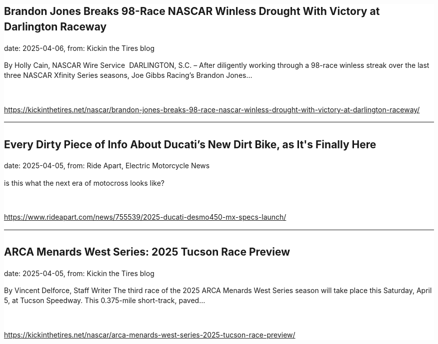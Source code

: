 
## Brandon Jones Breaks 98-Race NASCAR Winless Drought With Victory at Darlington Raceway

date: 2025-04-06, from: Kickin the Tires blog

By Holly Cain, NASCAR Wire Service&#160; DARLINGTON, S.C. – After diligently working through a 98-race winless streak over the last three NASCAR Xfinity Series seasons, Joe Gibbs Racing’s Brandon Jones&#8230;  

<br> 

<https://kickinthetires.net/nascar/brandon-jones-breaks-98-race-nascar-winless-drought-with-victory-at-darlington-raceway/>

---

## Every Dirty Piece of Info About Ducati’s New Dirt Bike, as It's Finally Here

date: 2025-04-05, from: Ride Apart, Electric Motorcycle News

is this what the next era of motocross looks like? 

<br> 

<https://www.rideapart.com/news/755539/2025-ducati-desmo450-mx-specs-launch/>

---

## ARCA Menards West Series: 2025 Tucson Race Preview

date: 2025-04-05, from: Kickin the Tires blog

By Vincent Delforce, Staff Writer The third race of the 2025 ARCA Menards West Series season will take place this Saturday, April 5, at Tucson Speedway. This 0.375-mile short-track, paved&#8230;  

<br> 

<https://kickinthetires.net/nascar/arca-menards-west-series-2025-tucson-race-preview/>

